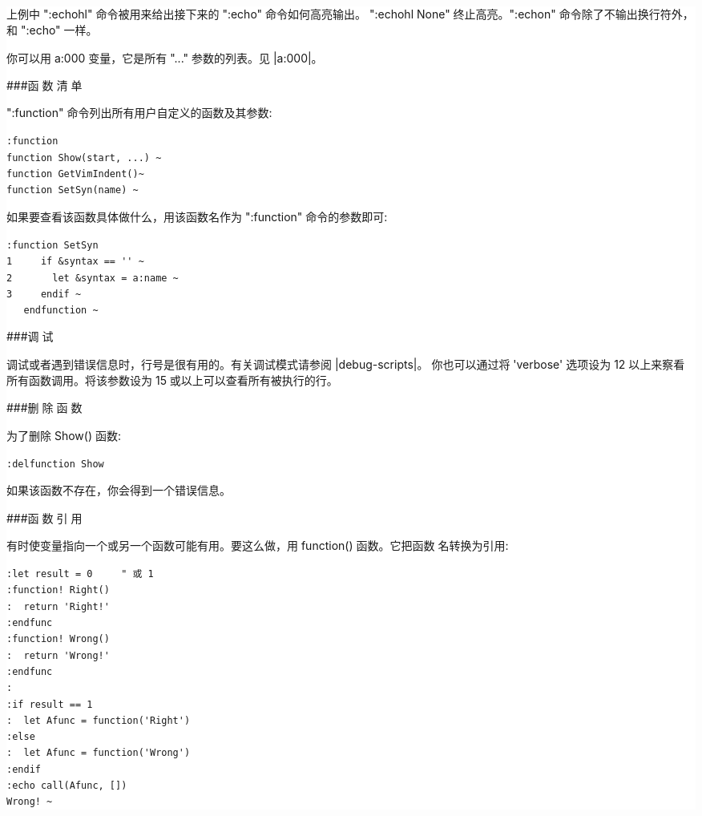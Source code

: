 上例中 ":echohl" 命令被用来给出接下来的 ":echo" 命令如何高亮输出。
":echohl None" 终止高亮。":echon" 命令除了不输出换行符外，和 ":echo" 一样。

你可以用 a:000 变量，它是所有 "..." 参数的列表。见 |a:000|。


###函 数 清 单

":function" 命令列出所有用户自定义的函数及其参数: 

	:function
	function Show(start, ...) ~
	function GetVimIndent()~
	function SetSyn(name) ~


如果要查看该函数具体做什么，用该函数名作为 ":function" 命令的参数即可: 

	:function SetSyn
	1     if &syntax == '' ~
	2       let &syntax = a:name ~
	3     endif ~
	   endfunction ~


###调 试

调试或者遇到错误信息时，行号是很有用的。有关调试模式请参阅 |debug-scripts|。
   你也可以通过将 'verbose' 选项设为 12 以上来察看所有函数调用。将该参数设为
15 或以上可以查看所有被执行的行。


###删 除 函 数

为了删除 Show() 函数:

	:delfunction Show

如果该函数不存在，你会得到一个错误信息。


###函 数 引 用

有时使变量指向一个或另一个函数可能有用。要这么做，用 function() 函数。它把函数
名转换为引用: 

	:let result = 0		" 或 1
	:function! Right()
	:  return 'Right!'
	:endfunc
	:function! Wrong()
	:  return 'Wrong!'
	:endfunc
	:
	:if result == 1
	:  let Afunc = function('Right')
	:else
	:  let Afunc = function('Wrong')
	:endif
	:echo call(Afunc, [])
	Wrong! ~
